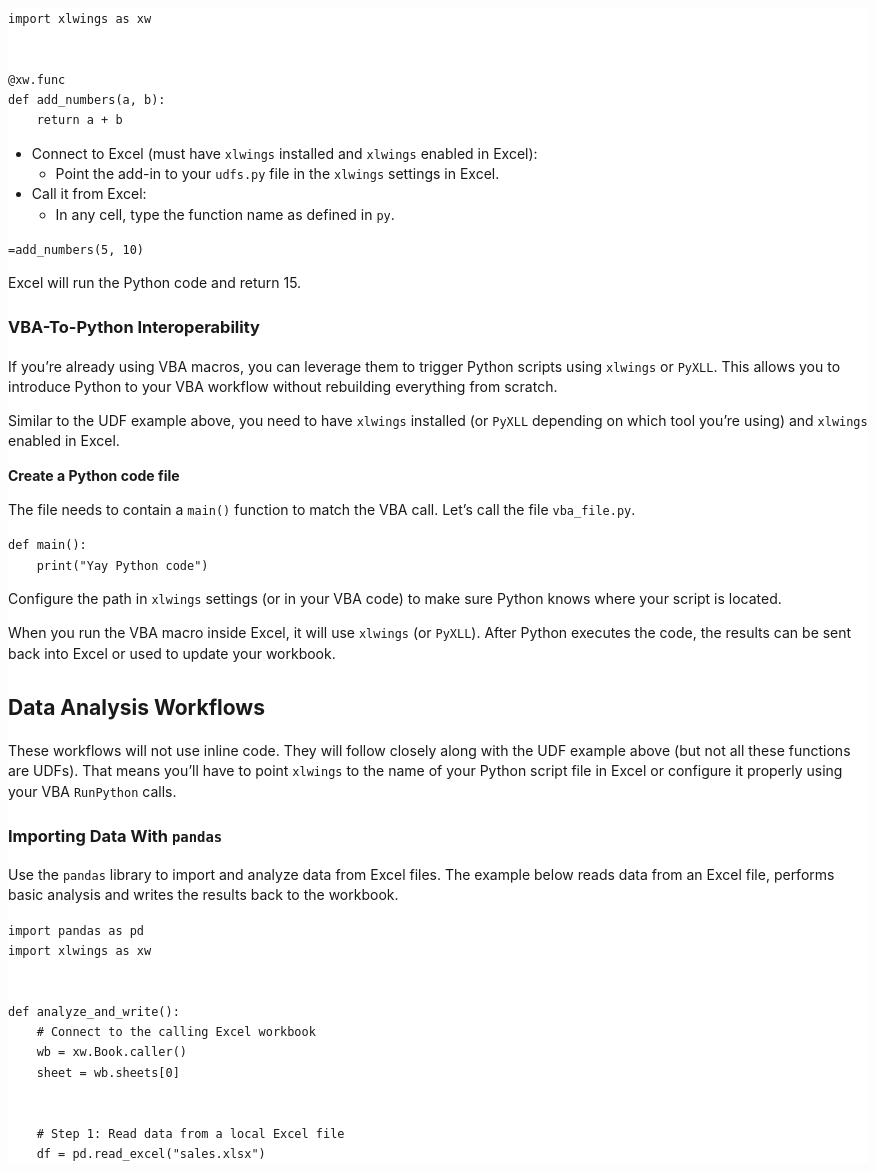 ```
import xlwings as xw


@xw.func
def add_numbers(a, b):
    return a + b
```

* Connect to Excel (must have `xlwings` installed and `xlwings` enabled in Excel):
  + Point the add-in to your `udfs.py` file in the `xlwings` settings in Excel.
* Call it from Excel:
  + In any cell, type the function name as defined in `py`.

```
=add_numbers(5, 10)
```

Excel will run the Python code and return 15.

### VBA-To-Python Interoperability

If you’re already using VBA macros, you can leverage them to trigger Python scripts using `xlwings` or `PyXLL`. This allows you to introduce Python to your VBA workflow without rebuilding everything from scratch.

Similar to the UDF example above, you need to have `xlwings` installed (or `PyXLL` depending on which tool you’re using) and `xlwings` enabled in Excel.

**Create a Python code file**

The file needs to contain a `main()` function to match the VBA call. Let’s call the file `vba_file.py`.

```
def main():
    print("Yay Python code")
```

Configure the path in `xlwings` settings (or in your VBA code) to make sure Python knows where your script is located.

When you run the VBA macro inside Excel, it will use `xlwings` (or `PyXLL`). After Python executes the code, the results can be sent back into Excel or used to update your workbook.

## Data Analysis Workflows

These workflows will not use inline code. They will follow closely along with the UDF example above (but not all these functions are UDFs). That means you’ll have to point `xlwings` to the name of your Python script file in Excel or configure it properly using your VBA `RunPython` calls.

### Importing Data With `pandas`

Use the `pandas` library to import and analyze data from Excel files. The example below reads data from an Excel file, performs basic analysis and writes the results back to the workbook.

```
import pandas as pd
import xlwings as xw


def analyze_and_write():
    # Connect to the calling Excel workbook
    wb = xw.Book.caller()       
    sheet = wb.sheets[0]


    # Step 1: Read data from a local Excel file 
    df = pd.read_excel("sales.xlsx")

```